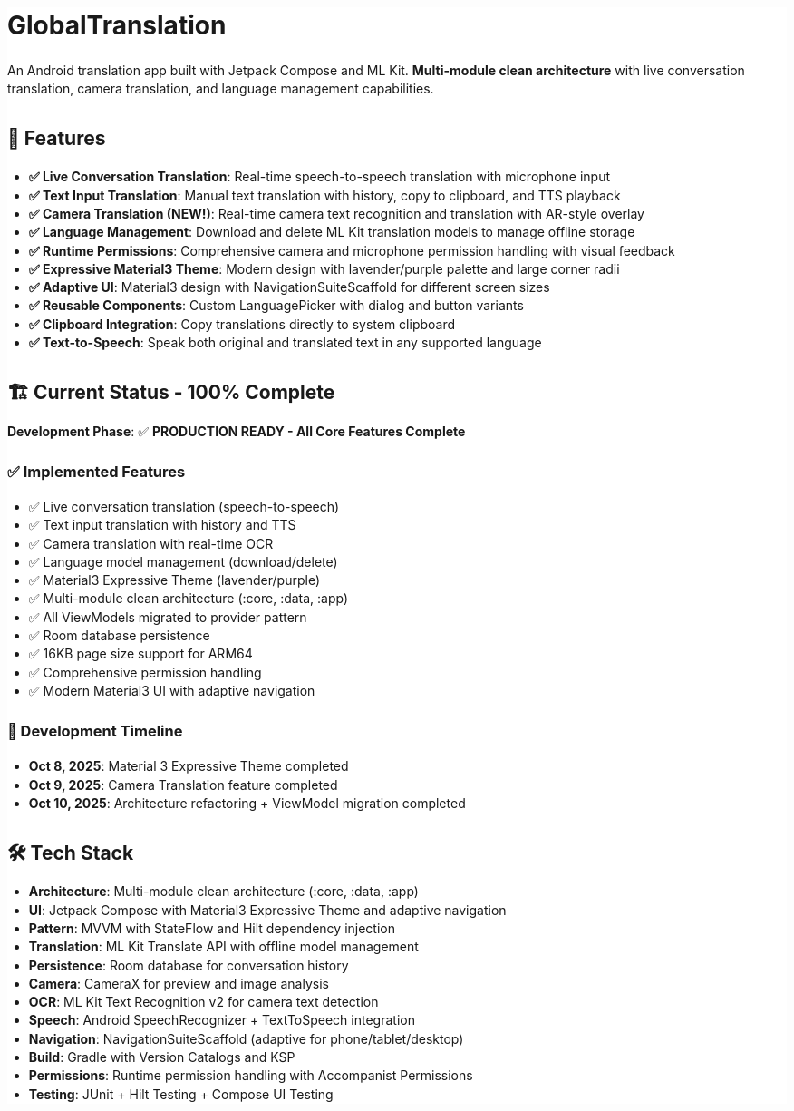 # GlobalTranslation

An Android translation app built with Jetpack Compose and ML Kit. **Multi-module clean architecture** with live conversation translation, camera translation, and language management capabilities.

## 🚀 Features

- **✅ Live Conversation Translation**: Real-time speech-to-speech translation with microphone input
- **✅ Text Input Translation**: Manual text translation with history, copy to clipboard, and TTS playback
- **✅ Camera Translation (NEW!)**: Real-time camera text recognition and translation with AR-style overlay
- **✅ Language Management**: Download and delete ML Kit translation models to manage offline storage
- **✅ Runtime Permissions**: Comprehensive camera and microphone permission handling with visual feedback
- **✅ Expressive Material3 Theme**: Modern design with lavender/purple palette and large corner radii
- **✅ Adaptive UI**: Material3 design with NavigationSuiteScaffold for different screen sizes
- **✅ Reusable Components**: Custom LanguagePicker with dialog and button variants
- **✅ Clipboard Integration**: Copy translations directly to system clipboard
- **✅ Text-to-Speech**: Speak both original and translated text in any supported language

## 🏗️ Current Status - 100% Complete

**Development Phase**: ✅ **PRODUCTION READY - All Core Features Complete**

### ✅ Implemented Features
- ✅ Live conversation translation (speech-to-speech)
- ✅ Text input translation with history and TTS
- ✅ Camera translation with real-time OCR
- ✅ Language model management (download/delete)
- ✅ Material3 Expressive Theme (lavender/purple)
- ✅ Multi-module clean architecture (:core, :data, :app)
- ✅ All ViewModels migrated to provider pattern
- ✅ Room database persistence
- ✅ 16KB page size support for ARM64
- ✅ Comprehensive permission handling
- ✅ Modern Material3 UI with adaptive navigation

### 📅 Development Timeline
- **Oct 8, 2025**: Material 3 Expressive Theme completed
- **Oct 9, 2025**: Camera Translation feature completed
- **Oct 10, 2025**: Architecture refactoring + ViewModel migration completed

## 🛠️ Tech Stack

- **Architecture**: Multi-module clean architecture (:core, :data, :app)
- **UI**: Jetpack Compose with Material3 Expressive Theme and adaptive navigation
- **Pattern**: MVVM with StateFlow and Hilt dependency injection
- **Translation**: ML Kit Translate API with offline model management
- **Persistence**: Room database for conversation history
- **Camera**: CameraX for preview and image analysis
- **OCR**: ML Kit Text Recognition v2 for camera text detection
- **Speech**: Android SpeechRecognizer + TextToSpeech integration
- **Navigation**: NavigationSuiteScaffold (adaptive for phone/tablet/desktop)
- **Build**: Gradle with Version Catalogs and KSP
- **Permissions**: Runtime permission handling with Accompanist Permissions
- **Testing**: JUnit + Hilt Testing + Compose UI Testing
